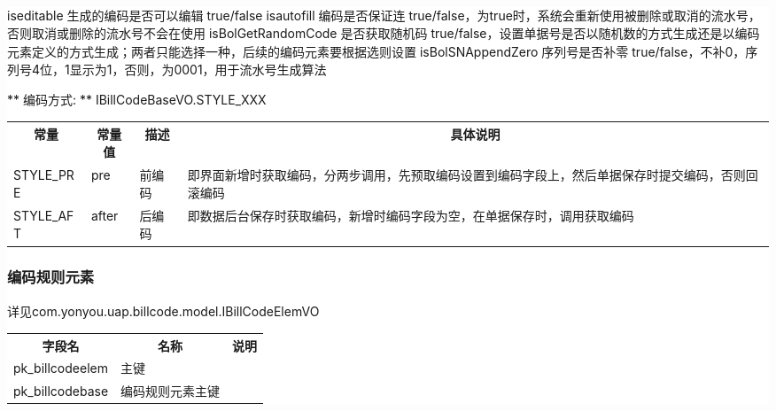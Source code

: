   </tr>
  <tr>
    <td>iseditable</td>
    <td>生成的编码是否可以编辑</td>
		<td>true/false</td>
  </tr>
  <tr>
    <td>isautofill</td>
    <td>编码是否保证连</td>
		<td>true/false，为true时，系统会重新使用被删除或取消的流水号，否则取消或删除的流水号不会在使用</td>
  </tr>
  <tr>
    <td>isBolGetRandomCode</td>
    <td>是否获取随机码</td>
		<td>true/false，设置单据号是否以随机数的方式生成还是以编码元素定义的方式生成；两者只能选择一种，后续的编码元素要根据选则设置</td>
  </tr>
  <tr>
    <td>isBolSNAppendZero</td>
    <td>序列号是否补零</td>
		<td>true/false，不补0，序列号4位，1显示为1，否则，为0001，用于流水号生成算法</td>
  </tr>
</table>

** 编码方式: ** IBillCodeBaseVO.STYLE_XXX

<table>
  <tr>
    <th>常量</th>
	  <th>常量值</th>
    <th>描述</th>
		<th>具体说明</th>
  </tr>
  <tr>
    <td>STYLE_PRE</td>
    <td>pre</td>
    <td>前编码</td>
		<td>即界面新增时获取编码，分两步调用，先预取编码设置到编码字段上，然后单据保存时提交编码，否则回滚编码</td>
  </tr>
  <tr>
    <td>STYLE_AFT</td>
    <td>after</td>
    <td>后编码</td>
		<td>即数据后台保存时获取编码，新增时编码字段为空，在单据保存时，调用获取编码</td>
  </tr>
</table>

### 编码规则元素

详见com.yonyou.uap.billcode.model.IBillCodeElemVO

<table>
  <tr>
    <th>字段名</th>
    <th>名称</th>
	<th>说明</th>
  </tr>
  <tr>
    <td>pk_billcodeelem</td>
    <td>主键</td>
	<td></td>
  </tr>
  <tr>
    <td>pk_billcodebase</td>
    <td>编码规则元素主键</td>
	<td></td>